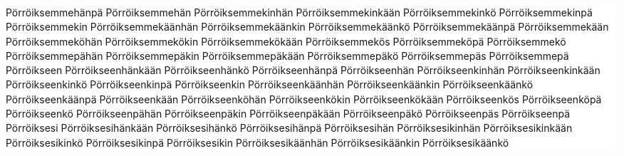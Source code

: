 Pörröiksemmehänpä
Pörröiksemmehän
Pörröiksemmekinhän
Pörröiksemmekinkään
Pörröiksemmekinkö
Pörröiksemmekinpä
Pörröiksemmekin
Pörröiksemmekäänhän
Pörröiksemmekäänkin
Pörröiksemmekäänkö
Pörröiksemmekäänpä
Pörröiksemmekään
Pörröiksemmeköhän
Pörröiksemmekökin
Pörröiksemmekökään
Pörröiksemmekös
Pörröiksemmeköpä
Pörröiksemmekö
Pörröiksemmepähän
Pörröiksemmepäkin
Pörröiksemmepäkään
Pörröiksemmepäkö
Pörröiksemmepäs
Pörröiksemmepä
Pörröikseen
Pörröikseenhänkään
Pörröikseenhänkö
Pörröikseenhänpä
Pörröikseenhän
Pörröikseenkinhän
Pörröikseenkinkään
Pörröikseenkinkö
Pörröikseenkinpä
Pörröikseenkin
Pörröikseenkäänhän
Pörröikseenkäänkin
Pörröikseenkäänkö
Pörröikseenkäänpä
Pörröikseenkään
Pörröikseenköhän
Pörröikseenkökin
Pörröikseenkökään
Pörröikseenkös
Pörröikseenköpä
Pörröikseenkö
Pörröikseenpähän
Pörröikseenpäkin
Pörröikseenpäkään
Pörröikseenpäkö
Pörröikseenpäs
Pörröikseenpä
Pörröiksesi
Pörröiksesihänkään
Pörröiksesihänkö
Pörröiksesihänpä
Pörröiksesihän
Pörröiksesikinhän
Pörröiksesikinkään
Pörröiksesikinkö
Pörröiksesikinpä
Pörröiksesikin
Pörröiksesikäänhän
Pörröiksesikäänkin
Pörröiksesikäänkö